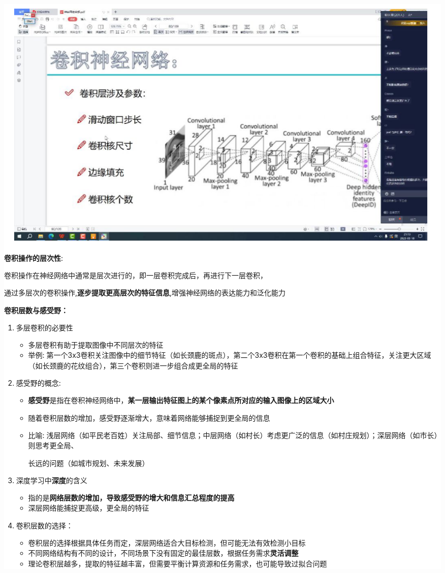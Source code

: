   ![image-20250401152629571](img\image-20250401152629571.png)

**卷积操作的层次性**:

​		卷积操作在神经⽹络中通常是层次进⾏的，即⼀层卷积完成后，再进⾏下⼀层卷积， 

​		通过多层次的卷积操作,**逐步提取更高层次的特征信息**,增强神经网络的表达能力和泛化能力

**卷积层数与感受野：**

1. 多层卷积的必要性

   - 多层卷积有助于提取图像中不同层次的特征
   - 举例: 第⼀个3x3卷积关注图像中的细节特征（如⻓颈⿅的斑点），第⼆个3x3卷积在第⼀个卷积的基础上组合特征，关注更⼤区域（如⻓颈⿅的花纹组合），第三个卷积则进⼀步组合成更全局的特征

2. 感受野的概念:

   - **感受野**是指在卷积神经⽹络中，**某⼀层输出特征图上的某个像素点所对应的输⼊图像上的区域⼤⼩**

   - 随着卷积层数的增加，感受野逐渐增⼤，意味着⽹络能够捕捉到更全局的信息

   - ⽐喻: 浅层⽹络（如平⺠⽼百姓）关注局部、细节信息；中层⽹络（如村⻓）考虑更⼴泛的信息（如村庄规划）；深层⽹络（如市⻓）则思考更全局、

     ⻓远的问题（如城市规划、未来发展）

3. 深度学习中**深度**的含义

   - 指的是**网络层数的增加，导致感受野的增大和信息汇总程度的提高**
   - 深层网络能捕捉更高级，更全局的特征

4. 卷积层数的选择：

   - 卷积层的选择根据具体任务而定，深层网络适合大目标检测，但可能无法有效检测小目标
   - 不同网络结构有不同的设计，不同场景下没有固定的最佳层数，根据任务需求**灵活调整**
   - 理论卷积层越多，提取的特征越丰富，但需要平衡计算资源和任务需求，也可能导致过拟合问题
